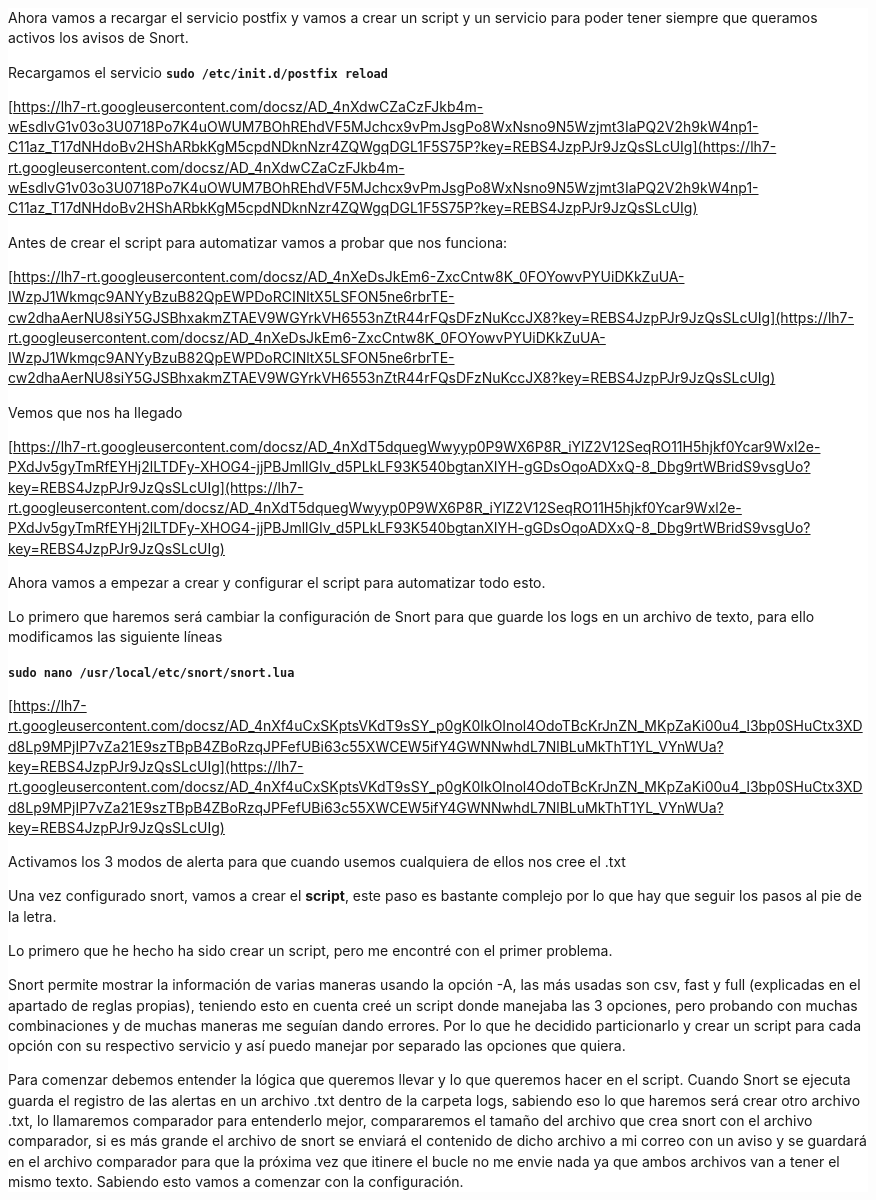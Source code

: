 Ahora vamos a recargar el servicio postfix y vamos a crear un script y un servicio para poder tener siempre que queramos activos los avisos de Snort.

Recargamos el servicio **`sudo /etc/init.d/postfix reload`**

[https://lh7-rt.googleusercontent.com/docsz/AD_4nXdwCZaCzFJkb4m-wEsdlvG1v03o3U0718Po7K4uOWUM7BOhREhdVF5MJchcx9vPmJsgPo8WxNsno9N5Wzjmt3IaPQ2V2h9kW4np1-C11az_T17dNHdoBv2HShARbkKgM5cpdNDknNzr4ZQWgqDGL1F5S75P?key=REBS4JzpPJr9JzQsSLcUIg](https://lh7-rt.googleusercontent.com/docsz/AD_4nXdwCZaCzFJkb4m-wEsdlvG1v03o3U0718Po7K4uOWUM7BOhREhdVF5MJchcx9vPmJsgPo8WxNsno9N5Wzjmt3IaPQ2V2h9kW4np1-C11az_T17dNHdoBv2HShARbkKgM5cpdNDknNzr4ZQWgqDGL1F5S75P?key=REBS4JzpPJr9JzQsSLcUIg)

Antes de crear el script para automatizar vamos a probar que nos funciona:

[https://lh7-rt.googleusercontent.com/docsz/AD_4nXeDsJkEm6-ZxcCntw8K_0FOYowvPYUiDKkZuUA-IWzpJ1Wkmqc9ANYyBzuB82QpEWPDoRCINltX5LSFON5ne6rbrTE-cw2dhaAerNU8siY5GJSBhxakmZTAEV9WGYrkVH6553nZtR44rFQsDFzNuKccJX8?key=REBS4JzpPJr9JzQsSLcUIg](https://lh7-rt.googleusercontent.com/docsz/AD_4nXeDsJkEm6-ZxcCntw8K_0FOYowvPYUiDKkZuUA-IWzpJ1Wkmqc9ANYyBzuB82QpEWPDoRCINltX5LSFON5ne6rbrTE-cw2dhaAerNU8siY5GJSBhxakmZTAEV9WGYrkVH6553nZtR44rFQsDFzNuKccJX8?key=REBS4JzpPJr9JzQsSLcUIg)

Vemos que nos ha llegado

[https://lh7-rt.googleusercontent.com/docsz/AD_4nXdT5dquegWwyyp0P9WX6P8R_iYlZ2V12SeqRO11H5hjkf0Ycar9Wxl2e-PXdJv5gyTmRfEYHj2lLTDFy-XHOG4-jjPBJmllGIv_d5PLkLF93K540bgtanXIYH-gGDsOqoADXxQ-8_Dbg9rtWBridS9vsgUo?key=REBS4JzpPJr9JzQsSLcUIg](https://lh7-rt.googleusercontent.com/docsz/AD_4nXdT5dquegWwyyp0P9WX6P8R_iYlZ2V12SeqRO11H5hjkf0Ycar9Wxl2e-PXdJv5gyTmRfEYHj2lLTDFy-XHOG4-jjPBJmllGIv_d5PLkLF93K540bgtanXIYH-gGDsOqoADXxQ-8_Dbg9rtWBridS9vsgUo?key=REBS4JzpPJr9JzQsSLcUIg)

Ahora vamos a empezar a crear y configurar el script para automatizar todo esto.

Lo primero que haremos será cambiar la configuración de Snort para que guarde los logs en un archivo de texto, para ello modificamos las siguiente líneas

**`sudo nano /usr/local/etc/snort/snort.lua`**

[https://lh7-rt.googleusercontent.com/docsz/AD_4nXf4uCxSKptsVKdT9sSY_p0gK0IkOInol4OdoTBcKrJnZN_MKpZaKi00u4_l3bp0SHuCtx3XDd8Lp9MPjIP7vZa21E9szTBpB4ZBoRzqJPFefUBi63c55XWCEW5ifY4GWNNwhdL7NlBLuMkThT1YL_VYnWUa?key=REBS4JzpPJr9JzQsSLcUIg](https://lh7-rt.googleusercontent.com/docsz/AD_4nXf4uCxSKptsVKdT9sSY_p0gK0IkOInol4OdoTBcKrJnZN_MKpZaKi00u4_l3bp0SHuCtx3XDd8Lp9MPjIP7vZa21E9szTBpB4ZBoRzqJPFefUBi63c55XWCEW5ifY4GWNNwhdL7NlBLuMkThT1YL_VYnWUa?key=REBS4JzpPJr9JzQsSLcUIg)

Activamos los 3 modos de alerta para que cuando usemos cualquiera de ellos nos cree el .txt

Una vez configurado snort, vamos a crear el **script**, este paso es bastante complejo por lo que hay que seguir los pasos al pie de la letra.

Lo primero que he hecho ha sido crear un script, pero me encontré con el primer problema.

Snort permite mostrar la información de varias maneras usando la opción -A, las más usadas son csv, fast y full (explicadas en el apartado de reglas propias), teniendo esto en cuenta creé un script donde manejaba las 3 opciones, pero probando con muchas combinaciones y de muchas maneras me seguían dando errores. Por lo que he decidido particionarlo y crear un script para cada opción con su respectivo servicio y así puedo manejar por separado las opciones que quiera.

Para comenzar debemos entender la lógica que queremos llevar y lo que queremos hacer en el script. Cuando Snort se ejecuta guarda el registro de las alertas en un archivo .txt dentro de la carpeta logs, sabiendo eso lo que haremos será crear otro archivo .txt, lo llamaremos comparador para entenderlo mejor, compararemos el tamaño del archivo que crea snort con el archivo comparador, si es más grande el archivo de snort se enviará el contenido de dicho archivo a mi correo con un aviso y se guardará en el archivo comparador para que la próxima vez que itinere el bucle no me envie nada ya que ambos archivos van a tener el mismo texto. Sabiendo esto vamos a comenzar con la configuración.
